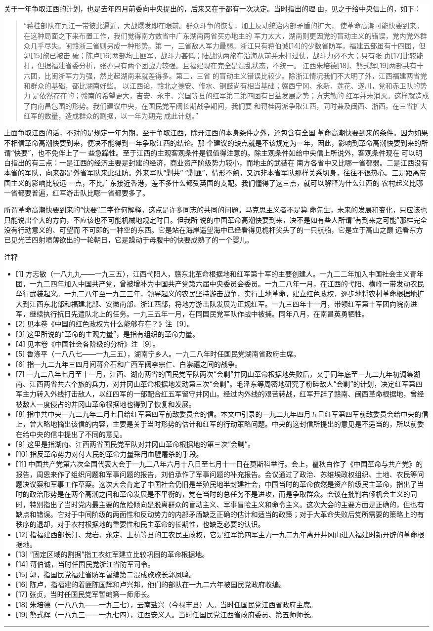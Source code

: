 关于一年争取江西的计划，也是去年四月前委向中央提出的，后来又在于都有一次决定。当时指出的理
由，见之于给中央信上的，如下：

> “蒋桂部队在九江一带彼此逼近，大战爆发即在眼前。群众斗争的恢复，加上反动统治内部矛盾的扩大，
> 使革命高潮可能快要到来。在这种局面之下来布置工作，我们觉得南方数省中广东湖南两省买办地主的
> 军力太大，湖南则更因党的盲动主义的错误，党内党外群众几乎尽失。闽赣浙三省则另成一种形势。第
> 一，三省敌人军力最弱。浙江只有蒋伯诚[14]的少数省防军。福建五部虽有十四团，但郭[15]旅已被击
> 破；陈卢[16]两部均土匪军，战斗力甚低；陆战队两旅在沿海从前并未打过仗，战斗力必不大；只有张
> 贞[17]比较能打，但据福建省委分析，张亦只有两个团战力较强。且福建现在完全是混乱状态，不统一。
> 江西朱培德[18]、熊式辉[19]两部共有十六团，比闽浙军力为强，然比起湖南来就差得多。第二，三省
> 的盲动主义错误比较少。除浙江情况我们不大明了外，江西福建两省党和群众的基础，都比湖南好些。
> 以江西论，赣北之德安、修水、铜鼓尚有相当基础；赣西宁冈、永新、莲花、遂川，党和赤卫队的势力
> 是依然存在的；赣南的希望更大，吉安、永丰、兴国等县的红军第二第四团有日益发展之势；方志敏的
> 红军并未消灭。这样就造成了向南昌包围的形势。我们建议中央，在国民党军阀长期战争期间，我们要
> 和蒋桂两派争取江西，同时兼及闽西、浙西。在三省扩大红军的数量，造成群众的割据，以一年为期完
> 成此计划。”

上面争取江西的话，不对的是规定一年为期。至于争取江西，除开江西的本身条件之外，还包含有全国
革命高潮快要到来的条件。因为如果不相信革命高潮快要到来，便决不能得到一年争取江西的结论。那
个建议的缺点就是不该规定为一年，因此，影响到革命高潮快要到来的所谓“快要”，也不免伴上了一
些急躁性。至于江西的主观客观条件是很值得注意的。除主观条件如给中央信上所说外，客观条件现在
可以明白指出的有三点：一是江西的经济主要是封建的经济，商业资产阶级势力较小，而地主的武装在
南方各省中又比哪一省都弱。二是江西没有本省的军队，向来都是外省军队来此驻防。外来军队“剿共”
“剿匪”，情形不熟，又远非本省军队那样关系切身，往往不很热心。三是距离帝国主义的影响比较远
一点，不比广东接近香港，差不多什么都受英国的支配。我们懂得了这三点，就可以解释为什么江西的
农村起义比哪一省都要普遍，红军游击队比哪一省都要多了。

所谓革命高潮快要到来的“快要”二字作何解释，这点是许多同志的共同的问题。马克思主义者不是算
命先生，未来的发展和变化，只应该也只能说出个大的方向，不应该也不可能机械地规定时日。但我所
说的中国革命高潮快要到来，决不是如有些人所谓“有到来之可能”那样完全没有行动意义的、可望而
不可即的一种空的东西。它是站在海岸遥望海中已经看得见桅杆尖头了的一只航船，它是立于高山之巅
远看东方已见光芒四射喷薄欲出的一轮朝日，它是躁动于母腹中的快要成熟了的一个婴儿。


注释

- [1] 方志敏（一八九九——一九三五），江西弋阳人，赣东北革命根据地和红军第十军的主要创建人。一九二二年加入中国社会主义青年团，一九二四年加入中国共产党，曾被增补为中国共产党第六届中央委员会委员。一九二八年一月，在江西的弋阳、横峰一带发动农民举行武装起义。一九二八年至一九三三年，领导起义的农民坚持游击战争，实行土地革命，建立红色政权，逐步地将农村革命根据地扩大到江西东北部和福建北部、安徽南部、浙江西部，将地方游击队发展为正规红军。一九三四年十一月，带领红军第十军团向皖南进军，继续执行抗日先遣队北上的任务。一九三五年一月，在同国民党军队作战中被捕。同年八月，在南昌英勇牺牲。
- [2] 见本卷《中国的红色政权为什么能够存在？》注〔9〕。
- [3] 这里所说的“革命的主观力量”，是指有组织的革命力量。
- [4] 见本卷《中国社会各阶级的分析》注〔9〕。
- [5] 鲁涤平（一八八七——一九三五），湖南宁乡人。一九二八年时任国民党湖南省政府主席。
- [6] 指一九二九年三四月间蒋介石和广西军阀李宗仁、白崇禧之间的战争。
- [7] 一九二八年七月至十一月，江西、湖南两省的国民党军队两次“会剿”井冈山革命根据地失败后，又于同年底至一九二九年初调集湖南、江西两省共六个旅的兵力，对井冈山革命根据地发动第三次“会剿”。毛泽东等周密地研究了粉碎敌人“会剿”的计划，决定红军第四军主力转入外线打击敌人，以红四军的一部配合红五军留守井冈山。经过内外线的艰苦转战，红军开辟了赣南、闽西革命根据地，曾经被敌人一度侵占的井冈山革命根据地也得到了恢复和发展。
- [8] 指中共中央一九二九年二月七日给红军第四军前敌委员会的信。本文中引录的一九二九年四月五日红军第四军前敌委员会给中央的信上，曾大略地摘出该信的内容，主要是关于当时形势的估计和红军的行动策略问题。中央的这封信所提出的意见是不适当的，所以前委在给中央的信中提出了不同的意见。
- [9] 这里是指湖南、江西两省国民党军队对井冈山革命根据地的第三次“会剿”。
- [10] 指反革命势力对付人民的革命力量采用血腥屠杀的手段。
- [11] 中国共产党第六次全国代表大会于一九二八年六月十八日至七月十一日在莫斯科举行。会上，瞿秋白作了《中国革命与共产党》的报告，周恩来作了组织问题和军事问题的报告，刘伯承作了军事问题的补充报告。会议通过了政治、苏维埃政权组织、土地、农民等问题决议案和军事工作草案。这次大会肯定了中国社会仍旧是半殖民地半封建社会，中国当时的革命依然是资产阶级民主革命，指出了当时的政治形势是在两个高潮之间和革命发展是不平衡的，党在当时的总任务不是进攻，而是争取群众。会议在批判右倾机会主义的同时，特别指出了当时党内最主要的危险倾向是脱离群众的盲动主义、军事冒险主义和命令主义。这次大会的主要方面是正确的，但也有缺点和错误。它对于中间阶级的两面性和反动势力的内部矛盾缺乏正确的估计和适当的政策；对于大革命失败后党所需要的策略上的有秩序的退却，对于农村根据地的重要性和民主革命的长期性，也缺乏必要的认识。
- [12] 指福建西部长汀、龙岩、永定、上杭等县的工农民主政权，它是红军第四军主力一九二九年离开井冈山进入福建时新开辟的革命根据地。
- [13] “固定区域的割据”指工农红军建立比较巩固的革命根据地。
- [14] 蒋伯诚，当时任国民党浙江省防军司令。
- [15] 郭，指国民党福建省防军暂编第二混成旅旅长郭凤鸣。
- [16] 陈卢，指福建的着匪陈国辉和卢兴邦，他们的部队在一九二六年被国民党政府收编。
- [17] 张贞，当时任国民党军暂编第一师师长。
- [18] 朱培德（一八八九——一九三七），云南盐兴（今禄丰县）人。当时任国民党江西省政府主席。
- [19] 熊式辉（一八九三——一九七四），江西安义人。当时任国民党江西省政府委员、第五师师长。

---